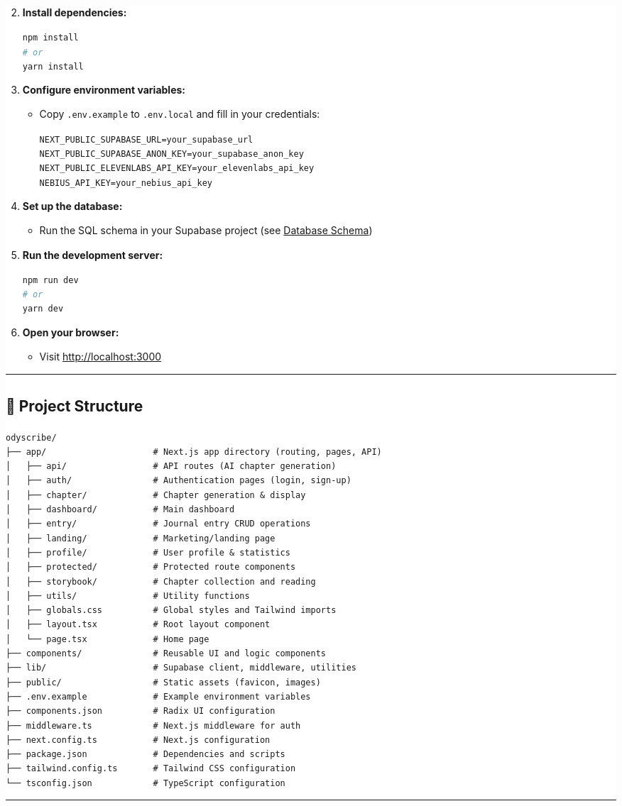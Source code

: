 2. **Install dependencies:**

   ```bash
   npm install
   # or
   yarn install
   ```

3. **Configure environment variables:**

   - Copy `.env.example` to `.env.local` and fill in your credentials:
     ```env
     NEXT_PUBLIC_SUPABASE_URL=your_supabase_url
     NEXT_PUBLIC_SUPABASE_ANON_KEY=your_supabase_anon_key
     NEXT_PUBLIC_ELEVENLABS_API_KEY=your_elevenlabs_api_key
     NEBIUS_API_KEY=your_nebius_api_key
     ```

4. **Set up the database:**

   - Run the SQL schema in your Supabase project (see [Database Schema](#database-schema))

5. **Run the development server:**

   ```bash
   npm run dev
   # or
   yarn dev
   ```

6. **Open your browser:**
   - Visit [http://localhost:3000](http://localhost:3000)

---

## 📁 Project Structure

```
odyscribe/
├── app/                     # Next.js app directory (routing, pages, API)
│   ├── api/                 # API routes (AI chapter generation)
│   ├── auth/                # Authentication pages (login, sign-up)
│   ├── chapter/             # Chapter generation & display
│   ├── dashboard/           # Main dashboard
│   ├── entry/               # Journal entry CRUD operations
│   ├── landing/             # Marketing/landing page
│   ├── profile/             # User profile & statistics
│   ├── protected/           # Protected route components
│   ├── storybook/           # Chapter collection and reading
│   ├── utils/               # Utility functions
│   ├── globals.css          # Global styles and Tailwind imports
│   ├── layout.tsx           # Root layout component
│   └── page.tsx             # Home page
├── components/              # Reusable UI and logic components
├── lib/                     # Supabase client, middleware, utilities
├── public/                  # Static assets (favicon, images)
├── .env.example             # Example environment variables
├── components.json          # Radix UI configuration
├── middleware.ts            # Next.js middleware for auth
├── next.config.ts           # Next.js configuration
├── package.json             # Dependencies and scripts
├── tailwind.config.ts       # Tailwind CSS configuration
└── tsconfig.json            # TypeScript configuration
```

---